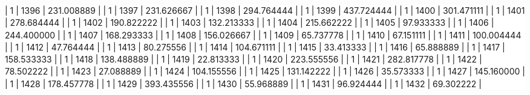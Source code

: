 |   1 |             1396 |  231.008889 |
|   1 |             1397 |  231.626667 |
|   1 |             1398 |  294.764444 |
|   1 |             1399 |  437.724444 |
|   1 |             1400 |  301.471111 |
|   1 |             1401 |  278.684444 |
|   1 |             1402 |  190.822222 |
|   1 |             1403 |  132.213333 |
|   1 |             1404 |  215.662222 |
|   1 |             1405 |   97.933333 |
|   1 |             1406 |  244.400000 |
|   1 |             1407 |  168.293333 |
|   1 |             1408 |  156.026667 |
|   1 |             1409 |   65.737778 |
|   1 |             1410 |   67.151111 |
|   1 |             1411 |  100.004444 |
|   1 |             1412 |   47.764444 |
|   1 |             1413 |   80.275556 |
|   1 |             1414 |  104.671111 |
|   1 |             1415 |   33.413333 |
|   1 |             1416 |   65.888889 |
|   1 |             1417 |  158.533333 |
|   1 |             1418 |  138.488889 |
|   1 |             1419 |   22.813333 |
|   1 |             1420 |  223.555556 |
|   1 |             1421 |  282.817778 |
|   1 |             1422 |   78.502222 |
|   1 |             1423 |   27.088889 |
|   1 |             1424 |  104.155556 |
|   1 |             1425 |  131.142222 |
|   1 |             1426 |   35.573333 |
|   1 |             1427 |  145.160000 |
|   1 |             1428 |  178.457778 |
|   1 |             1429 |  393.435556 |
|   1 |             1430 |   55.968889 |
|   1 |             1431 |   96.924444 |
|   1 |             1432 |   69.302222 |